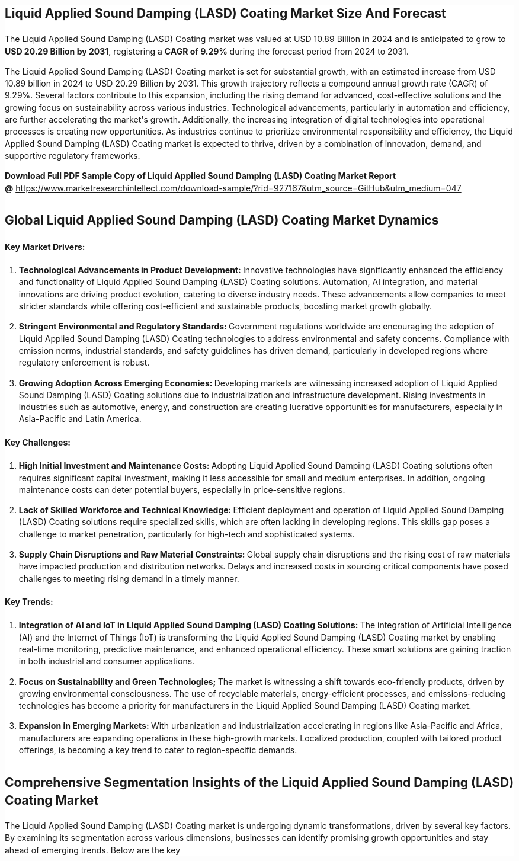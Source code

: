 <h2>Liquid Applied Sound Damping (LASD) Coating Market Size And Forecast</h2><p>The Liquid Applied Sound Damping (LASD) Coating market was valued at USD 10.89 Billion in 2024 and is anticipated to grow to <strong>USD 20.29 Billion by 2031</strong>, registering a <strong>CAGR of 9.29%</strong> during the forecast period from 2024 to 2031.</p><p>The Liquid Applied Sound Damping (LASD) Coating market is set for substantial growth, with an estimated increase from USD 10.89 billion in 2024 to USD 20.29 Billion by 2031. This growth trajectory reflects a compound annual growth rate (CAGR) of 9.29%. Several factors contribute to this expansion, including the rising demand for advanced, cost-effective solutions and the growing focus on sustainability across various industries. Technological advancements, particularly in automation and efficiency, are further accelerating the market's growth. Additionally, the increasing integration of digital technologies into operational processes is creating new opportunities. As industries continue to prioritize environmental responsibility and efficiency, the Liquid Applied Sound Damping (LASD) Coating market is expected to thrive, driven by a combination of innovation, demand, and supportive regulatory frameworks.</p><p><strong>Download Full PDF Sample Copy of Liquid Applied Sound Damping (LASD) Coating Market Report @</strong>&nbsp;<a href="https://www.marketresearchintellect.com/download-sample/?rid=927167&amp;utm_source=GitHub&amp;utm_medium=047">https://www.marketresearchintellect.com/download-sample/?rid=927167&amp;utm_source=GitHub&amp;utm_medium=047</a></p><h2>Global Liquid Applied Sound Damping (LASD) Coating Market Dynamics</h2><h4><strong>Key Market Drivers:</strong></h4><ol><li><p><strong>Technological Advancements in Product Development:&nbsp;</strong>Innovative technologies have significantly enhanced the efficiency and functionality of Liquid Applied Sound Damping (LASD) Coating solutions. Automation, AI integration, and material innovations are driving product evolution, catering to diverse industry needs. These advancements allow companies to meet stricter standards while offering cost-efficient and sustainable products, boosting market growth globally.</p></li><li><p><strong>Stringent Environmental and Regulatory Standards:&nbsp;</strong>Government regulations worldwide are encouraging the adoption of Liquid Applied Sound Damping (LASD) Coating technologies to address environmental and safety concerns. Compliance with emission norms, industrial standards, and safety guidelines has driven demand, particularly in developed regions where regulatory enforcement is robust.</p></li><li><p><strong>Growing Adoption Across Emerging Economies:&nbsp;</strong>Developing markets are witnessing increased adoption of Liquid Applied Sound Damping (LASD) Coating solutions due to industrialization and infrastructure development. Rising investments in industries such as automotive, energy, and construction are creating lucrative opportunities for manufacturers, especially in Asia-Pacific and Latin America.</p></li></ol><h4><strong>Key Challenges:</strong></h4><ol><li><p><strong>High Initial Investment and Maintenance Costs:&nbsp;</strong>Adopting Liquid Applied Sound Damping (LASD) Coating solutions often requires significant capital investment, making it less accessible for small and medium enterprises. In addition, ongoing maintenance costs can deter potential buyers, especially in price-sensitive regions.</p></li><li><p><strong>Lack of Skilled Workforce and Technical Knowledge:&nbsp;</strong>Efficient deployment and operation of Liquid Applied Sound Damping (LASD) Coating solutions require specialized skills, which are often lacking in developing regions. This skills gap poses a challenge to market penetration, particularly for high-tech and sophisticated systems.</p></li><li><p><strong>Supply Chain Disruptions and Raw Material Constraints:&nbsp;</strong>Global supply chain disruptions and the rising cost of raw materials have impacted production and distribution networks. Delays and increased costs in sourcing critical components have posed challenges to meeting rising demand in a timely manner.</p></li></ol><h4><strong>Key Trends:</strong></h4><ol><li><p><strong>Integration of AI and IoT in Liquid Applied Sound Damping (LASD) Coating Solutions:&nbsp;</strong>The integration of Artificial Intelligence (AI) and the Internet of Things (IoT) is transforming the Liquid Applied Sound Damping (LASD) Coating market by enabling real-time monitoring, predictive maintenance, and enhanced operational efficiency. These smart solutions are gaining traction in both industrial and consumer applications.</p></li><li><p><strong>Focus on Sustainability and Green Technologies;&nbsp;</strong>The market is witnessing a shift towards eco-friendly products, driven by growing environmental consciousness. The use of recyclable materials, energy-efficient processes, and emissions-reducing technologies has become a priority for manufacturers in the Liquid Applied Sound Damping (LASD) Coating market.</p></li><li><p><strong>Expansion in Emerging Markets:&nbsp;</strong>With urbanization and industrialization accelerating in regions like Asia-Pacific and Africa, manufacturers are expanding operations in these high-growth markets. Localized production, coupled with tailored product offerings, is becoming a key trend to cater to region-specific demands.</p></li></ol><div class="article-main__content" data-test-id="publishing-text-block"><h2>Comprehensive Segmentation Insights of the Liquid Applied Sound Damping (LASD) Coating Market</h2><p>The Liquid Applied Sound Damping (LASD) Coating market is undergoing dynamic transformations, driven by several key factors. By examining its segmentation across various dimensions, businesses can identify promising growth opportunities and stay ahead of emerging trends. Below are the key